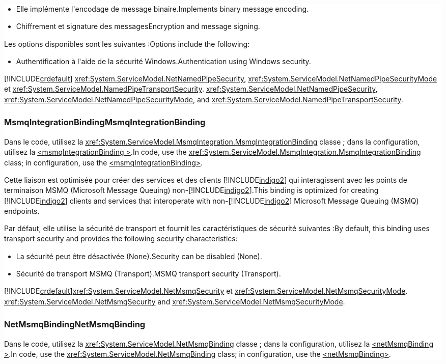 -   <span data-ttu-id="d2a66-178">Elle implémente l'encodage de message binaire.</span><span class="sxs-lookup"><span data-stu-id="d2a66-178">Implements binary message encoding.</span></span>  
  
-   <span data-ttu-id="d2a66-179">Chiffrement et signature des messages</span><span class="sxs-lookup"><span data-stu-id="d2a66-179">Encryption and message signing.</span></span>  
  
 <span data-ttu-id="d2a66-180">Les options disponibles sont les suivantes :</span><span class="sxs-lookup"><span data-stu-id="d2a66-180">Options include the following:</span></span>  
  
-   <span data-ttu-id="d2a66-181">Authentification à l'aide de la sécurité Windows.</span><span class="sxs-lookup"><span data-stu-id="d2a66-181">Authentication using Windows security.</span></span>  
  
 [!INCLUDE[crdefault](../../../../includes/crdefault-md.md)]<span data-ttu-id="d2a66-182"> <xref:System.ServiceModel.NetNamedPipeSecurity>, <xref:System.ServiceModel.NetNamedPipeSecurityMode> et <xref:System.ServiceModel.NamedPipeTransportSecurity>.</span><span class="sxs-lookup"><span data-stu-id="d2a66-182"> <xref:System.ServiceModel.NetNamedPipeSecurity>, <xref:System.ServiceModel.NetNamedPipeSecurityMode>, and <xref:System.ServiceModel.NamedPipeTransportSecurity>.</span></span>  
  
### <a name="msmqintegrationbinding"></a><span data-ttu-id="d2a66-183">MsmqIntegrationBinding</span><span class="sxs-lookup"><span data-stu-id="d2a66-183">MsmqIntegrationBinding</span></span>  
 <span data-ttu-id="d2a66-184">Dans le code, utilisez la <xref:System.ServiceModel.MsmqIntegration.MsmqIntegrationBinding> classe ; dans la configuration, utilisez la [ \<msmqIntegrationBinding >](../../../../docs/framework/configure-apps/file-schema/wcf/msmqintegrationbinding.md).</span><span class="sxs-lookup"><span data-stu-id="d2a66-184">In code, use the <xref:System.ServiceModel.MsmqIntegration.MsmqIntegrationBinding> class; in configuration, use the [\<msmqIntegrationBinding>](../../../../docs/framework/configure-apps/file-schema/wcf/msmqintegrationbinding.md).</span></span>  
  
 <span data-ttu-id="d2a66-185">Cette liaison est optimisée pour créer des services et des clients [!INCLUDE[indigo2](../../../../includes/indigo2-md.md)] qui interagissent avec les points de terminaison MSMQ (Microsoft Message Queuing) non-[!INCLUDE[indigo2](../../../../includes/indigo2-md.md)].</span><span class="sxs-lookup"><span data-stu-id="d2a66-185">This binding is optimized for creating [!INCLUDE[indigo2](../../../../includes/indigo2-md.md)] clients and services that interoperate with non-[!INCLUDE[indigo2](../../../../includes/indigo2-md.md)] Microsoft Message Queuing (MSMQ) endpoints.</span></span>  
  
 <span data-ttu-id="d2a66-186">Par défaut, elle utilise la sécurité de transport et fournit les caractéristiques de sécurité suivantes :</span><span class="sxs-lookup"><span data-stu-id="d2a66-186">By default, this binding uses transport security and provides the following security characteristics:</span></span>  
  
-   <span data-ttu-id="d2a66-187">La sécurité peut être désactivée (None).</span><span class="sxs-lookup"><span data-stu-id="d2a66-187">Security can be disabled (None).</span></span>  
  
-   <span data-ttu-id="d2a66-188">Sécurité de transport MSMQ (Transport).</span><span class="sxs-lookup"><span data-stu-id="d2a66-188">MSMQ transport security (Transport).</span></span>  
  
 [!INCLUDE[crdefault](../../../../includes/crdefault-md.md)]<span data-ttu-id="d2a66-189"><xref:System.ServiceModel.NetMsmqSecurity> et <xref:System.ServiceModel.NetMsmqSecurityMode>.</span><span class="sxs-lookup"><span data-stu-id="d2a66-189"> <xref:System.ServiceModel.NetMsmqSecurity> and <xref:System.ServiceModel.NetMsmqSecurityMode>.</span></span>  
  
### <a name="netmsmqbinding"></a><span data-ttu-id="d2a66-190">NetMsmqBinding</span><span class="sxs-lookup"><span data-stu-id="d2a66-190">NetMsmqBinding</span></span>  
 <span data-ttu-id="d2a66-191">Dans le code, utilisez la <xref:System.ServiceModel.NetMsmqBinding> classe ; dans la configuration, utilisez la [ \<netMsmqBinding >](../../../../docs/framework/configure-apps/file-schema/wcf/netmsmqbinding.md).</span><span class="sxs-lookup"><span data-stu-id="d2a66-191">In code, use the <xref:System.ServiceModel.NetMsmqBinding> class; in configuration, use the [\<netMsmqBinding>](../../../../docs/framework/configure-apps/file-schema/wcf/netmsmqbinding.md).</span></span>  
  